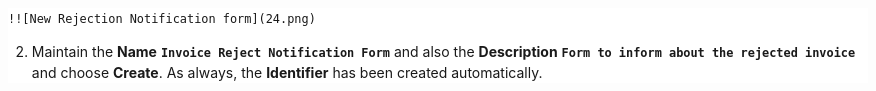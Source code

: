     !![New Rejection Notification form](24.png)

2. Maintain the **Name** **`Invoice Reject Notification Form`** and also the **Description** **`Form to inform about the rejected invoice`** and choose **Create**. As always, the **Identifier** has been created automatically.
